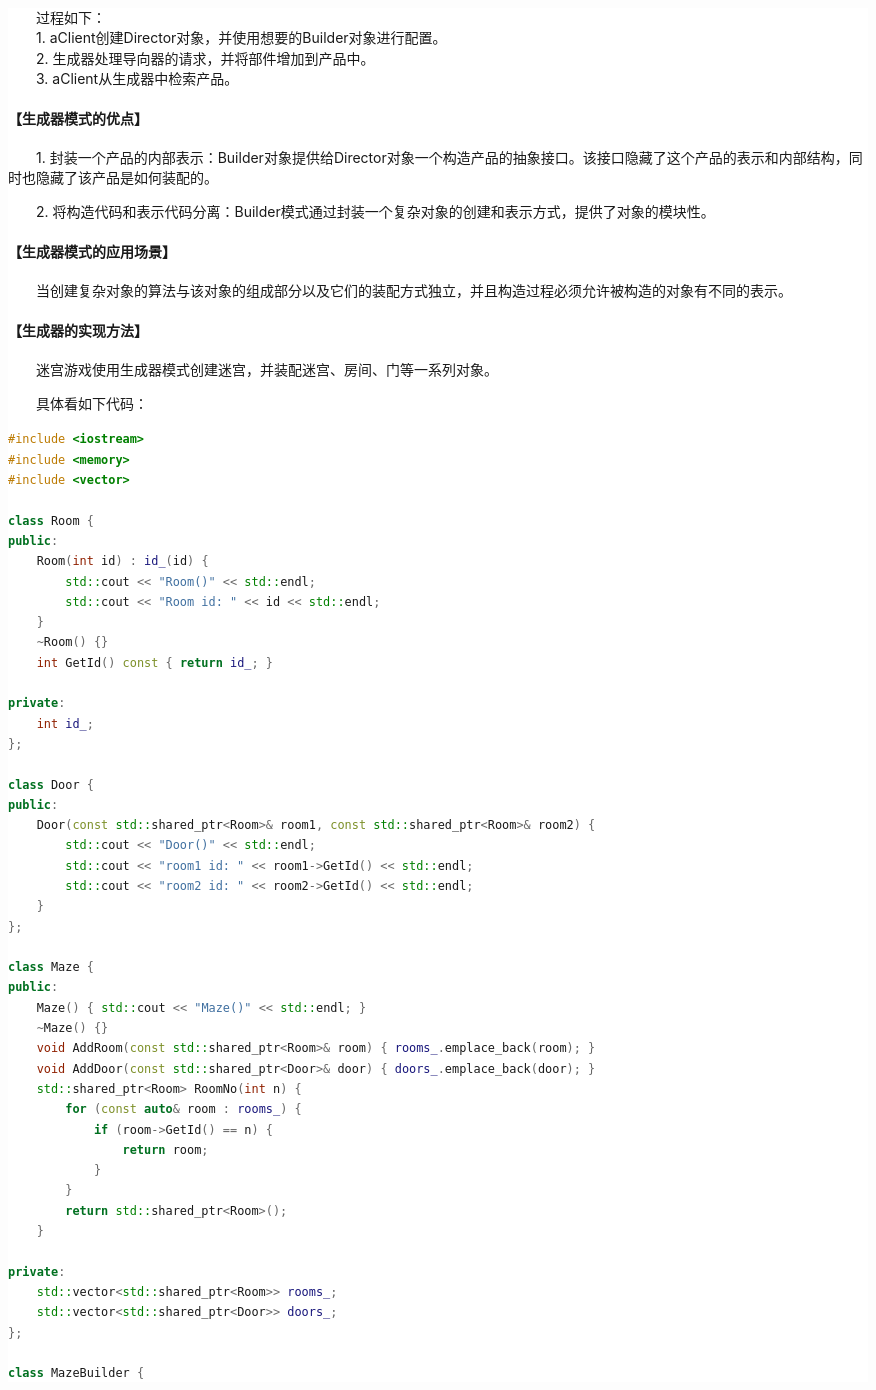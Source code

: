 　　过程如下：  
　　1. aClient创建Director对象，并使用想要的Builder对象进行配置。  
　　2. 生成器处理导向器的请求，并将部件增加到产品中。  
　　3. aClient从生成器中检索产品。  

#### **【生成器模式的优点】**
　　1. 封装一个产品的内部表示：Builder对象提供给Director对象一个构造产品的抽象接口。该接口隐藏了这个产品的表示和内部结构，同时也隐藏了该产品是如何装配的。  

　　2. 将构造代码和表示代码分离：Builder模式通过封装一个复杂对象的创建和表示方式，提供了对象的模块性。  

#### **【生成器模式的应用场景】**
　　当创建复杂对象的算法与该对象的组成部分以及它们的装配方式独立，并且构造过程必须允许被构造的对象有不同的表示。  

#### **【生成器的实现方法】**
　　迷宫游戏使用生成器模式创建迷宫，并装配迷宫、房间、门等一系列对象。  

　　具体看如下代码：  
```c++
#include <iostream>
#include <memory>
#include <vector>

class Room {
public:
    Room(int id) : id_(id) {
        std::cout << "Room()" << std::endl;
        std::cout << "Room id: " << id << std::endl;
    }
    ~Room() {}
    int GetId() const { return id_; }

private:
    int id_;
};

class Door {
public:
    Door(const std::shared_ptr<Room>& room1, const std::shared_ptr<Room>& room2) {
        std::cout << "Door()" << std::endl;
        std::cout << "room1 id: " << room1->GetId() << std::endl;
        std::cout << "room2 id: " << room2->GetId() << std::endl;
    }
};

class Maze {
public:
    Maze() { std::cout << "Maze()" << std::endl; }
    ~Maze() {}
    void AddRoom(const std::shared_ptr<Room>& room) { rooms_.emplace_back(room); }
    void AddDoor(const std::shared_ptr<Door>& door) { doors_.emplace_back(door); }
    std::shared_ptr<Room> RoomNo(int n) {
        for (const auto& room : rooms_) {
            if (room->GetId() == n) {
                return room;
            }
        }
        return std::shared_ptr<Room>();
    }

private:
    std::vector<std::shared_ptr<Room>> rooms_;
    std::vector<std::shared_ptr<Door>> doors_;
};

class MazeBuilder {
```